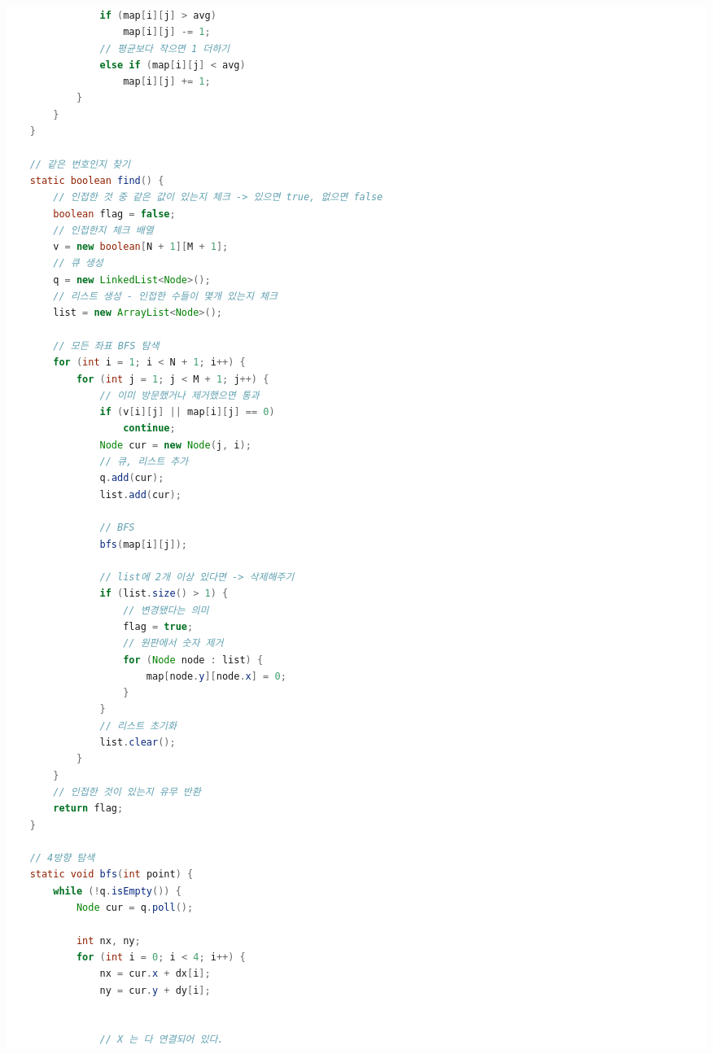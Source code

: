 ```java
				if (map[i][j] > avg)
					map[i][j] -= 1;
				// 평균보다 작으면 1 더하기
				else if (map[i][j] < avg)
					map[i][j] += 1;
			}
		}
	}

	// 같은 번호인지 찾기
	static boolean find() {
		// 인접한 것 중 같은 값이 있는지 체크 -> 있으면 true, 없으면 false
		boolean flag = false;
		// 인접한지 체크 배열
		v = new boolean[N + 1][M + 1];
		// 큐 생성
		q = new LinkedList<Node>();
		// 리스트 생성 - 인접한 수들이 몇개 있는지 체크
		list = new ArrayList<Node>();

		// 모든 좌표 BFS 탐색
		for (int i = 1; i < N + 1; i++) {
			for (int j = 1; j < M + 1; j++) {
				// 이미 방문했거나 제거했으면 통과
				if (v[i][j] || map[i][j] == 0)
					continue;
				Node cur = new Node(j, i);
				// 큐, 리스트 추가
				q.add(cur);
				list.add(cur);

				// BFS
				bfs(map[i][j]);

				// list에 2개 이상 있다면 -> 삭제해주기
				if (list.size() > 1) {
					// 변경됐다는 의미
					flag = true;
					// 원판에서 숫자 제거
					for (Node node : list) {
						map[node.y][node.x] = 0;
					}
				}
				// 리스트 초기화
				list.clear();
			}
		}
		// 인접한 것이 있는지 유무 반환
		return flag;
	}

	// 4방향 탐색
	static void bfs(int point) {
		while (!q.isEmpty()) {
			Node cur = q.poll();

			int nx, ny;
			for (int i = 0; i < 4; i++) {
				nx = cur.x + dx[i];
				ny = cur.y + dy[i];


				// X 는 다 연결되어 있다.
```